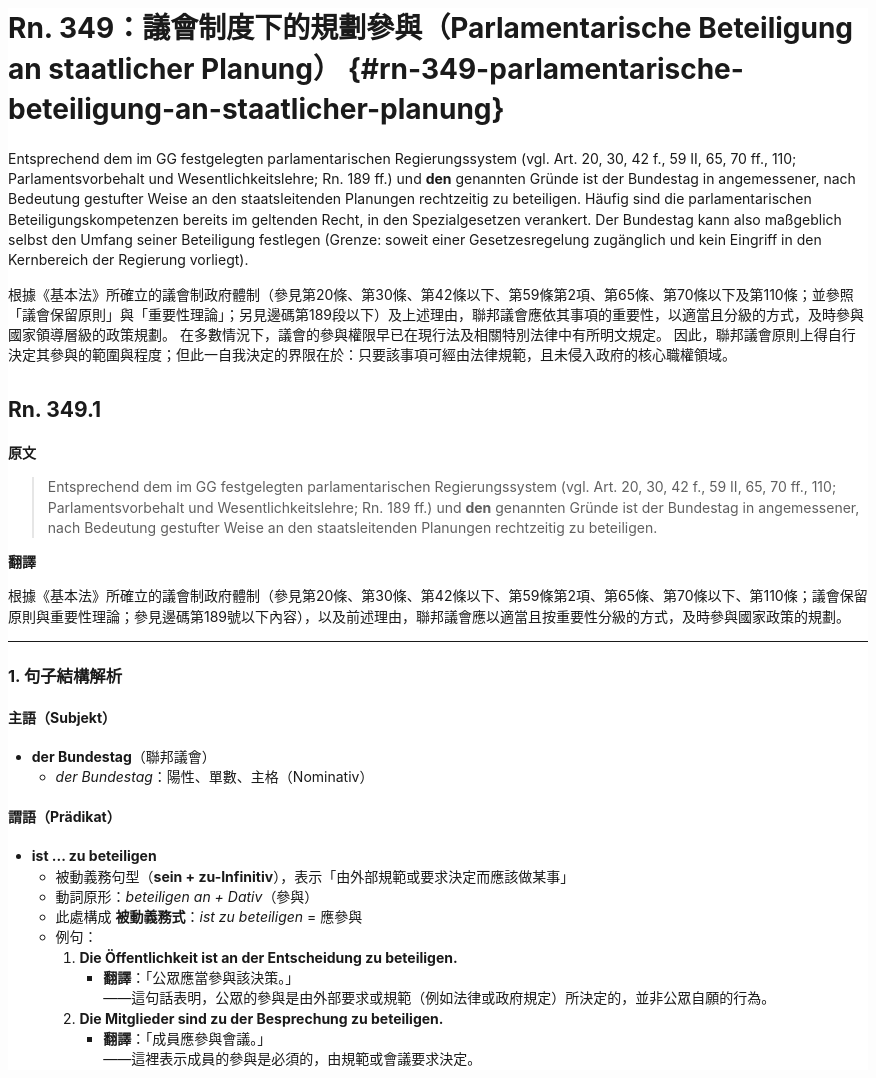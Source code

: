 


# **Rn. 349：議會制度下的規劃參與（Parlamentarische Beteiligung an staatlicher Planung）** {#rn-349-parlamentarische-beteiligung-an-staatlicher-planung}

Entsprechend dem im GG festgelegten parlamentarischen Regierungssystem (vgl. Art. 20, 30, 42 f., 59 II, 65, 70 ff., 110; Parlamentsvorbehalt und Wesentlichkeitslehre; Rn. 189 ff.) und **den** genannten Gründe ist der Bundestag in angemessener, nach Bedeutung gestufter Weise an den staatsleitenden Planungen rechtzeitig zu beteiligen. Häufig sind die parlamentarischen Beteiligungskompetenzen bereits im geltenden Recht, in den Spezialgesetzen verankert. Der Bundestag kann also maßgeblich selbst den Umfang seiner Beteiligung festlegen (Grenze: soweit einer Gesetzesregelung zugänglich und kein Eingriff in den Kernbereich der Regierung vorliegt).


根據《基本法》所確立的議會制政府體制（參見第20條、第30條、第42條以下、第59條第2項、第65條、第70條以下及第110條；並參照「議會保留原則」與「重要性理論」；另見邊碼第189段以下）及上述理由，聯邦議會應依其事項的重要性，以適當且分級的方式，及時參與國家領導層級的政策規劃。
在多數情況下，議會的參與權限早已在現行法及相關特別法律中有所明文規定。
因此，聯邦議會原則上得自行決定其參與的範圍與程度；但此一自我決定的界限在於：只要該事項可經由法律規範，且未侵入政府的核心職權領域。


## **Rn. 349.1**

**原文**

> Entsprechend dem im GG festgelegten parlamentarischen Regierungssystem (vgl. Art. 20, 30, 42 f., 59 II, 65, 70 ff., 110; Parlamentsvorbehalt und Wesentlichkeitslehre; Rn. 189 ff.) und **den** genannten Gründe ist der Bundestag in angemessener, nach Bedeutung gestufter Weise an den staatsleitenden Planungen rechtzeitig zu beteiligen.


**翻譯**

根據《基本法》所確立的議會制政府體制（參見第20條、第30條、第42條以下、第59條第2項、第65條、第70條以下、第110條；議會保留原則與重要性理論；參見邊碼第189號以下內容），以及前述理由，聯邦議會應以適當且按重要性分級的方式，及時參與國家政策的規劃。

***

### **1. 句子結構解析**

#### **主語（Subjekt）**
- **der Bundestag**（聯邦議會）  
  - *der Bundestag*：陽性、單數、主格（Nominativ）

#### **謂語（Prädikat）**
- **ist ... zu beteiligen**
  - 被動義務句型（**sein + zu-Infinitiv**），表示「由外部規範或要求決定而應該做某事」
  - 動詞原形：*beteiligen an + Dativ*（參與）
  - 此處構成 **被動義務式**：*ist zu beteiligen* = 應參與
  - 例句：
    1. **Die Öffentlichkeit ist an der Entscheidung zu beteiligen.**
       - **翻譯**：「公眾應當參與該決策。」  
         ——這句話表明，公眾的參與是由外部要求或規範（例如法律或政府規定）所決定的，並非公眾自願的行為。
    2. **Die Mitglieder sind zu der Besprechung zu beteiligen.**
       - **翻譯**：「成員應參與會議。」  
         ——這裡表示成員的參與是必須的，由規範或會議要求決定。
